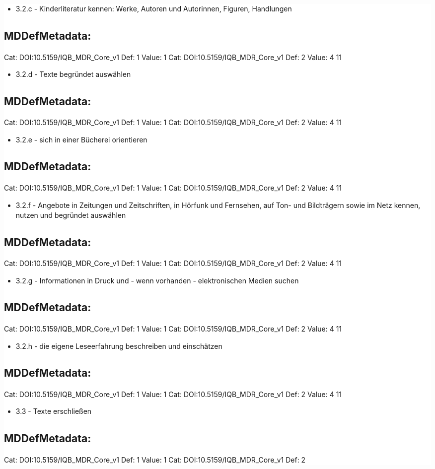 * 3.2.c - Kinderliteratur kennen: Werke, Autoren und Autorinnen, Figuren, Handlungen
## MDDefMetadata: 
Cat: DOI:10.5159/IQB_MDR_Core_v1 
Def: 1 
Value: 1
Cat: DOI:10.5159/IQB_MDR_Core_v1 
Def: 2 
Value: 4 11
* 3.2.d - Texte begründet auswählen
## MDDefMetadata: 
Cat: DOI:10.5159/IQB_MDR_Core_v1 
Def: 1 
Value: 1
Cat: DOI:10.5159/IQB_MDR_Core_v1 
Def: 2 
Value: 4 11
* 3.2.e - sich in einer Bücherei orientieren
## MDDefMetadata: 
Cat: DOI:10.5159/IQB_MDR_Core_v1 
Def: 1 
Value: 1
Cat: DOI:10.5159/IQB_MDR_Core_v1 
Def: 2 
Value: 4 11
* 3.2.f - Angebote in Zeitungen und Zeitschriften, in Hörfunk und Fernsehen, auf Ton- und Bildträgern sowie im Netz kennen, nutzen und begründet auswählen
## MDDefMetadata: 
Cat: DOI:10.5159/IQB_MDR_Core_v1 
Def: 1 
Value: 1
Cat: DOI:10.5159/IQB_MDR_Core_v1 
Def: 2 
Value: 4 11
* 3.2.g - Informationen in Druck und - wenn vorhanden - elektronischen Medien suchen
## MDDefMetadata: 
Cat: DOI:10.5159/IQB_MDR_Core_v1 
Def: 1 
Value: 1
Cat: DOI:10.5159/IQB_MDR_Core_v1 
Def: 2 
Value: 4 11
* 3.2.h - die eigene Leseerfahrung beschreiben und einschätzen
## MDDefMetadata: 
Cat: DOI:10.5159/IQB_MDR_Core_v1 
Def: 1 
Value: 1
Cat: DOI:10.5159/IQB_MDR_Core_v1 
Def: 2 
Value: 4 11
* 3.3 - Texte erschließen
## MDDefMetadata: 
Cat: DOI:10.5159/IQB_MDR_Core_v1 
Def: 1 
Value: 1
Cat: DOI:10.5159/IQB_MDR_Core_v1 
Def: 2 